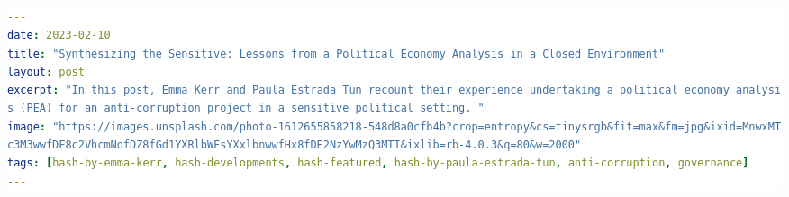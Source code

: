```yaml
---
date: 2023-02-10
title: "Synthesizing the Sensitive: Lessons from a Political Economy Analysis in a Closed Environment"
layout: post
excerpt: "In this post, Emma Kerr and Paula Estrada Tun recount their experience undertaking a political economy analysis (PEA) for an anti-corruption project in a sensitive political setting. "
image: "https://images.unsplash.com/photo-1612655858218-548d8a0cfb4b?crop=entropy&cs=tinysrgb&fit=max&fm=jpg&ixid=MnwxMTc3M3wwfDF8c2VhcmNofDZ8fGd1YXRlbWFsYXxlbnwwfHx8fDE2NzYwMzQ3MTI&ixlib=rb-4.0.3&q=80&w=2000"
tags: [hash-by-emma-kerr, hash-developments, hash-featured, hash-by-paula-estrada-tun, anti-corruption, governance]
---
```
